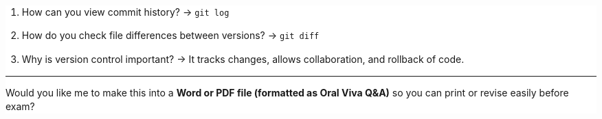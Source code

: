 1. How can you view commit history?
   → `git log`

2. How do you check file differences between versions?
   → `git diff`

3. Why is version control important?
   → It tracks changes, allows collaboration, and rollback of code.

---

Would you like me to make this into a **Word or PDF file (formatted as Oral Viva Q&A)** so you can print or revise easily before exam?




